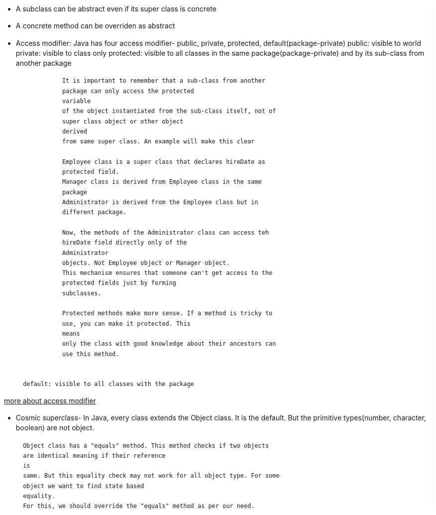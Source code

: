 - A subclass can be abstract even if its super class is concrete 
- A concrete method can be overriden as abstract
- Access modifier: Java has four access modifier- public, private, protected,
    default(package-private)
        public: visible to world
        private: visible to class only
        protected: visible to all classes in the same package(package-private) 
                   and by its sub-class from another package

                   It is important to remember that a sub-class from another
                   package can only access the protected
                   variable
                   of the object instantiated from the sub-class itself, not of
                   super class object or other object
                   derived
                   from same super class. An example will make this clear

                   Employee class is a super class that declares hireDate as
                   protected field.
                   Manager class is derived from Employee class in the same
                   package
                   Administrator is derived from the Employee class but in
                   different package. 

                   Now, the methods of the Administrator class can access teh
                   hireDate field directly only of the
                   Administrator
                   objects. Not Employee object or Manager object.
                   This mechanism ensures that someone can't get access to the
                   protected fields just by forming
                   subclasses.

                   Protected methods make more sense. If a method is tricky to
                   use, you can make it protected. This
                   means
                   only the class with good knowledge about their ancestors can
                   use this method. 


        default: visible to all classes with the package 
[more about access
modifier](https://docs.oracle.com/javase/tutorial/java/javaOO/accesscontrol.html)

- Cosmic superclass- In Java, every class extends the Object class. It is the
default. But the primitive types(number,
        character, boolean) are not object.
        
        Object class has a "equals" method. This method checks if two objects
        are identical meaning if their reference
        is
        same. But this equality check may not work for all object type. For some
        object we want to find state based
        equality.
        For this, we should override the "equals" method as per our need. 
